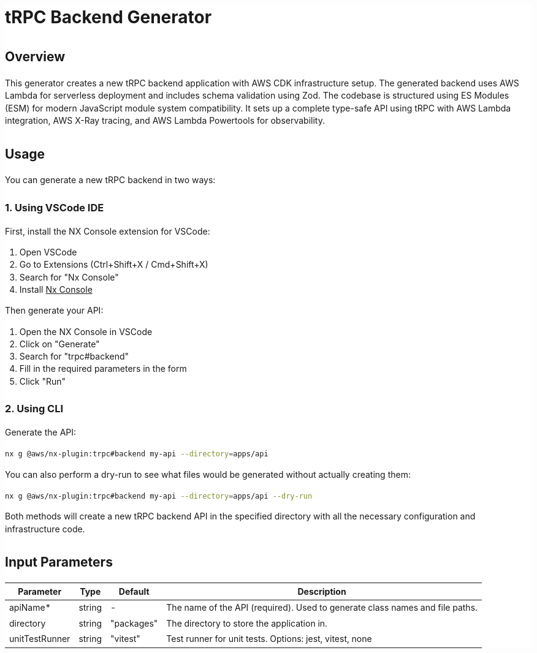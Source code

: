 # tRPC Backend Generator

## Overview

This generator creates a new tRPC backend application with AWS CDK infrastructure setup. The generated backend uses AWS Lambda for serverless deployment and includes schema validation using Zod. The codebase is structured using ES Modules (ESM) for modern JavaScript module system compatibility. It sets up a complete type-safe API using tRPC with AWS Lambda integration, AWS X-Ray tracing, and AWS Lambda Powertools for observability.

## Usage

You can generate a new tRPC backend in two ways:

### 1. Using VSCode IDE

First, install the NX Console extension for VSCode:

1. Open VSCode
2. Go to Extensions (Ctrl+Shift+X / Cmd+Shift+X)
3. Search for "Nx Console"
4. Install [Nx Console](https://marketplace.visualstudio.com/items?itemName=nrwl.angular-console)

Then generate your API:

1. Open the NX Console in VSCode
2. Click on "Generate"
3. Search for "trpc#backend"
4. Fill in the required parameters in the form
5. Click "Run"

### 2. Using CLI

Generate the API:

```bash
nx g @aws/nx-plugin:trpc#backend my-api --directory=apps/api
```

You can also perform a dry-run to see what files would be generated without actually creating them:

```bash
nx g @aws/nx-plugin:trpc#backend my-api --directory=apps/api --dry-run
```

Both methods will create a new tRPC backend API in the specified directory with all the necessary configuration and infrastructure code.

## Input Parameters

| Parameter      | Type   | Default    | Description                                                                  |
| -------------- | ------ | ---------- | ---------------------------------------------------------------------------- |
| apiName\*      | string | -          | The name of the API (required). Used to generate class names and file paths. |
| directory      | string | "packages" | The directory to store the application in.                                   |
| unitTestRunner | string | "vitest"   | Test runner for unit tests. Options: jest, vitest, none                      |
